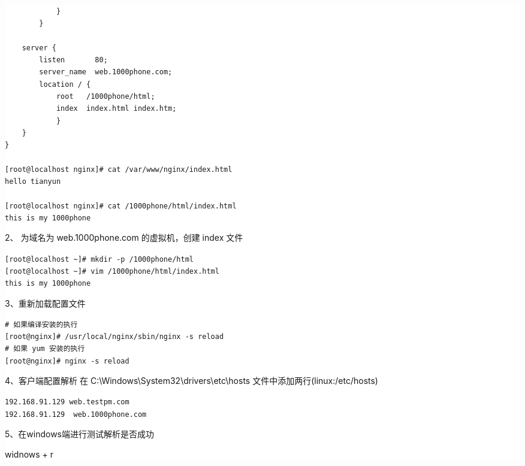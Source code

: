 ```shell
        	}
        }
    
    server {
        listen       80;
        server_name  web.1000phone.com;
        location / {
            root   /1000phone/html;
            index  index.html index.htm;
        	}
    }
}

[root@localhost nginx]# cat /var/www/nginx/index.html 
hello tianyun

[root@localhost nginx]# cat /1000phone/html/index.html 
this is my 1000phone
```



2、 为域名为 web.1000phone.com 的虚拟机，创建 index 文件



```shell
[root@localhost ~]# mkdir -p /1000phone/html
[root@localhost ~]# vim /1000phone/html/index.html
this is my 1000phone
```



3、重新加载配置文件



```shell
# 如果编译安装的执行
[root@nginx]# /usr/local/nginx/sbin/nginx -s reload
# 如果 yum 安装的执行
[root@nginx]# nginx -s reload
```



4、客户端配置解析
在 C:\Windows\System32\drivers\etc\hosts 文件中添加两行(linux:/etc/hosts)



```shell
192.168.91.129 web.testpm.com
192.168.91.129  web.1000phone.com
```

5、在windows端进行测试解析是否成功

widnows + r
